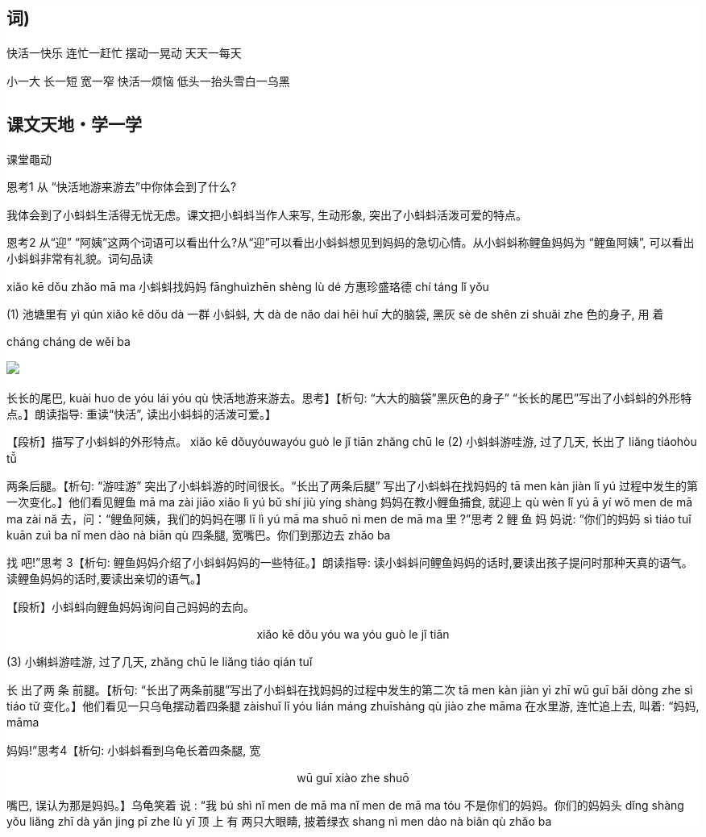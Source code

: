 
## 词)

快活一快乐 连忙一赶忙 摆动一晃动 天天一每天

小一大 长一短 宽一窄 快活一烦恼 低头一抬头雪白一乌黑

## 课文天地・学一学

课堂黽动

恩考1 从 “快活地游来游去”中你体会到了什么?

我体会到了小蚪蚪生活得无忧无虑。课文把小蚪蚪当作人来写, 生动形象, 突出了小蚪蚪活泼可爱的特点。

恩考2 从“迎” “阿姨”这两个词语可以看出什么?从“迎”可以看出小蚪蚪想见到妈妈的急切心情。从小蚪蚪称鲤鱼妈妈为 “鲤鱼阿姨”, 可以看出小蚪蚪非常有礼貌。词句品读

xiăo kē dǒu zhăo mā ma 小蚪蚪找妈妈 fānghuìzhēn shèng lù dé 方惠珍盛珞德 chí táng lǐ yǒu

(1) 池塘里有 yì qún xiǎo kē dǒu dà 一群 小蚪蚪, 大 dà de năo dai hēi huī 大的脑袋, 黑灰 sè de shên zi shuăi zhe 色的身子, 用 着

cháng cháng de wěi ba

![](https://cdn.mathpix.com/cropped/2024_04_30_0632f1e272fe394f9516g-011.jpg?height=559&width=684&top_left_y=1096&top_left_x=1664)

长长的尾巴, kuài huo de yóu lái yóu qù 快活地游来游去。思考】【析句: “大大的脑袋”黑灰色的身子” “长长的尾巴”写出了小蚪蚪的外形特点。】朗读指导: 重读“快活”, 读出小蚪蚪的活泼可爱。】

【段析】描写了小蚪蚪的外形特点。 xiăo kē dǒuyóuwayóu guò le jǐ tiān zhăng chū le (2) 小蚪蚪游哇游, 过了几天, 长出了 liăng tiáohòu tǔ̌

两条后腿。【析句: “游哇游” 突出了小蚪蚪游的时间很长。“长出了两条后腿” 写出了小蚪蚪在找妈妈的 tā men kàn jiàn lǐ yú 过程中发生的第一次变化。】他们看见鲤鱼 mā ma zài jiāo xiăo lì yú bǔ shí jiù yíng shàng 妈妈在教小鲤鱼捕食, 就迎上 qù wèn lǐ yú ā yí wǒ men de mā ma zài nă 去，问：“鲤鱼阿姨，我们的妈妈在哪 lĩ lì yú mā ma shuō nì men de mā ma 里 ?”思考 2 鲤 鱼 妈 妈说: “你们的妈妈 sì tiáo tuǐ kuān zuì ba nǐ men dào nà biān qù 四条腿, 宽嘴巴。你们到那边去
zhăo ba

找 吧!”思考 3【析句: 鲤鱼妈妈介绍了小蚪蚪妈妈的一些特征。】朗读指导: 读小蚪蚪问鲤鱼妈妈的话时,要读出孩子提问时那种天真的语气。读鲤鱼妈妈的话时,要读出亲切的语气。】

【段析】小蚪蚪向鲤鱼妈妈询问自己妈妈的去向。

$$
\text { xiăo kē dǒu yóu wa yóu guò le jǐ tiān }
$$

(3) 小蝌蚪游哇游, 过了几天, zhăng chū le liăng tiáo qián tuǐ

长 出了两 条 前腿。【析句: “长出了两条前腿”写出了小蚪蚪在找妈妈的过程中发生的第二次 tā men kàn jiàn yì zhī wū guī băi dòng zhe sì tiáo tư̌ 变化。】他们看见一只乌龟摆动着四条腿 zàishuǐ lǐ yóu lián máng zhuīshàng qù jiào zhe māma 在水里游, 连忙追上去, 叫着: “妈妈, māma

妈妈!”思考4【析句: 小蚪蚪看到乌龟长着四条腿, 宽

$$
\text { wū guī xiào zhe shuō }
$$

嘴巴, 误认为那是妈妈。】乌龟笑着 说 : “我 bú shì nǐ men de mā ma nǐ men de mā ma tóu 不是你们的妈妈。你们的妈妈头 dǐng shàng yǒu liăng zhī dà yăn jing pī zhe lù yī 顶 上 有 两只大眼睛, 披着绿衣 shang nì men dào nà biân qù zhăo ba
